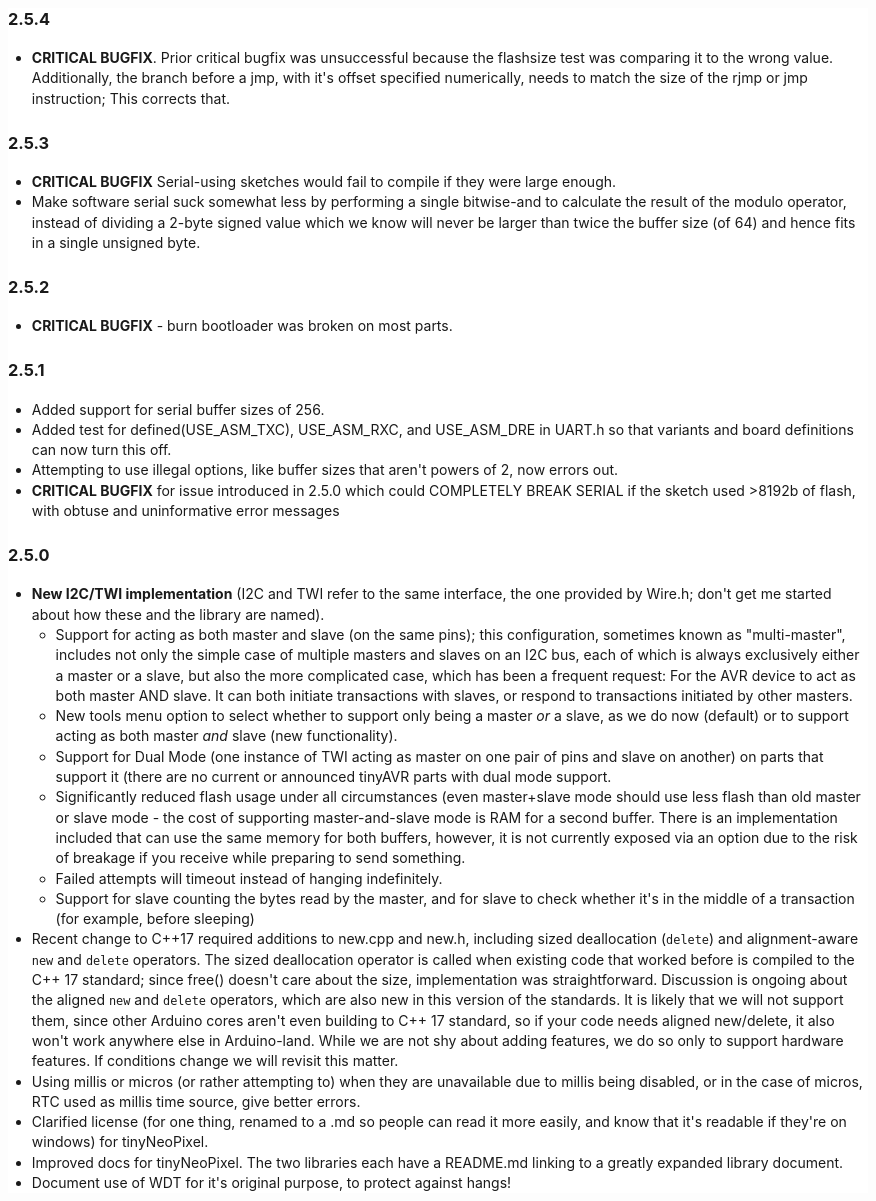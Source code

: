 ### 2.5.4
* **CRITICAL BUGFIX**. Prior critical bugfix was unsuccessful because the flashsize test was comparing it to the wrong value. Additionally, the branch before a jmp, with it's offset specified numerically, needs to match the size of the rjmp or jmp instruction; This corrects that.

### 2.5.3
* **CRITICAL BUGFIX** Serial-using sketches would fail to compile if they were large enough.
* Make software serial suck somewhat less by performing a single bitwise-and to calculate the result of the modulo operator, instead of dividing a 2-byte signed value which we know will never be larger than twice the buffer size (of 64) and hence fits in a single unsigned byte.

### 2.5.2
* **CRITICAL BUGFIX** - burn bootloader was broken on most parts.

### 2.5.1
* Added support for serial buffer sizes of 256.
* Added test for defined(USE_ASM_TXC), USE_ASM_RXC, and USE_ASM_DRE in UART.h so that variants and board definitions can now turn this off.
* Attempting to use illegal options, like buffer sizes that aren't powers of 2, now errors out.
* **CRITICAL BUGFIX** for issue introduced in 2.5.0 which could COMPLETELY BREAK SERIAL if the sketch used >8192b of flash, with obtuse and uninformative error messages

### 2.5.0
* **New I2C/TWI implementation** (I2C and TWI refer to the same interface, the one provided by Wire.h; don't get me started about how these and the library are named).
  * Support for acting as both master and slave (on the same pins); this configuration, sometimes known as "multi-master", includes not only the simple case of multiple masters and slaves on an I2C bus, each of which is always exclusively either a master or a slave, but also the more complicated case, which has been a frequent request: For the AVR device to act as both master AND slave. It can both initiate transactions with slaves, or respond to transactions initiated by other masters.
  * New tools menu option to select whether to support only being a master *or* a slave, as we do now (default) or to support acting as both master *and* slave (new functionality).
  * Support for Dual Mode (one instance of TWI acting as master on one pair of pins and slave on another) on parts that support it (there are no current or announced tinyAVR parts with dual mode support.
  * Significantly reduced flash usage under all circumstances (even master+slave mode should use less flash than old master or slave mode - the cost of supporting master-and-slave mode is RAM for a second buffer. There is an implementation included that can use the same memory for both buffers, however, it is not currently exposed via an option due to the risk of breakage if you receive while preparing to send something.
  * Failed attempts will timeout instead of hanging indefinitely.
  * Support for slave counting the bytes read by the master, and for slave to check whether it's in the middle of a transaction (for example, before sleeping)
* Recent change to C++17 required additions to new.cpp and new.h, including sized deallocation (`delete`) and alignment-aware `new` and `delete` operators. The sized deallocation operator is called when existing code that worked before is compiled to the C++ 17 standard; since free() doesn't care about the size, implementation was straightforward. Discussion is ongoing about the aligned `new` and `delete` operators, which are also new in this version of the standards. It is likely that we will not support them, since other Arduino cores aren't even building to C++ 17 standard, so if your code needs aligned new/delete, it also won't work anywhere else in Arduino-land. While we are not shy about adding features, we do so only to support hardware features. If conditions change we will revisit this matter.
* Using millis or micros (or rather attempting to) when they are unavailable due to millis being disabled, or in the case of micros, RTC used as millis time source, give better errors.
* Clarified license (for one thing, renamed to a .md so people can read it more easily, and know that it's readable if they're on windows) for tinyNeoPixel.
* Improved docs for tinyNeoPixel. The two libraries each have a README.md linking to a greatly expanded library document.
* Document use of WDT for it's original purpose, to protect against hangs!